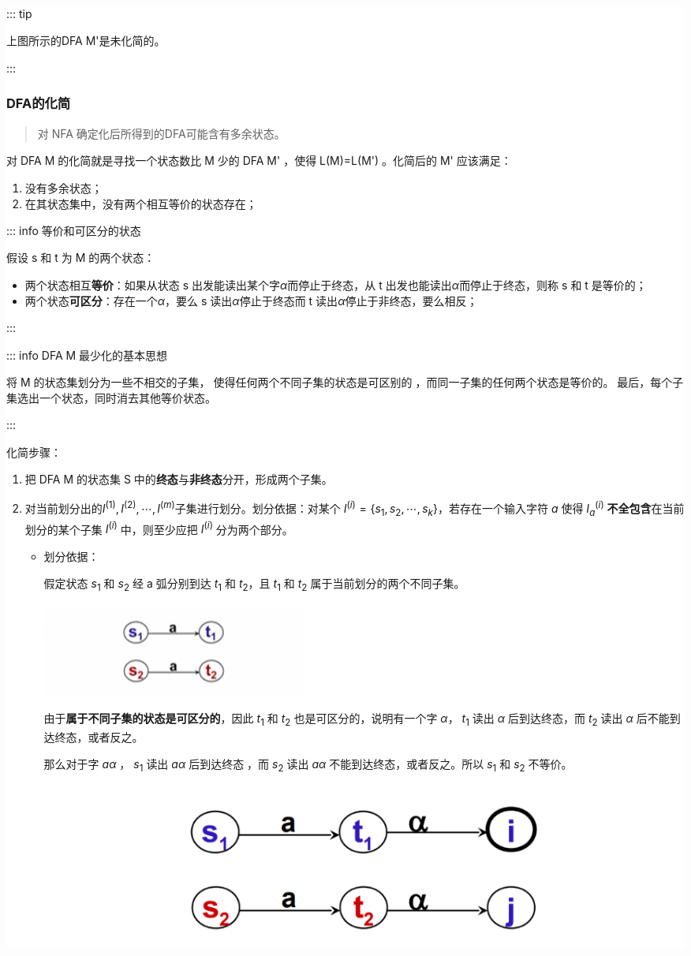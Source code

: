 ::: tip

上图所示的DFA M'是未化简的。

:::

### DFA的化简

> 对 NFA 确定化后所得到的DFA可能含有多余状态。

对 DFA M 的化简就是寻找一个状态数比 M 少的 DFA M' ，使得 L(M)=L(M') 。化简后的 M' 应该满足：

1. 没有多余状态；
2. 在其状态集中，没有两个相互等价的状态存在；

::: info 等价和可区分的状态

假设 s 和 t 为 M 的两个状态：

- 两个状态相互**等价**：如果从状态 s 出发能读出某个字$\alpha$而停止于终态，从 t 出发也能读出$\alpha$而停止于终态，则称 s 和 t 是等价的；
- 两个状态**可区分**：存在一个$\alpha$，要么 s 读出$\alpha$停止于终态而 t 读出$\alpha$停止于非终态，要么相反；

:::

::: info DFA M 最少化的基本思想

将 M 的状态集划分为一些不相交的子集， 使得任何两个不同子集的状态是可区别的 ，而同一子集的任何两个状态是等价的。 最后，每个子集选出一个状态，同时消去其他等价状态。

:::

化简步骤：

1. 把 DFA M 的状态集 S 中的**终态**与**非终态**分开，形成两个子集。

2. 对当前划分出的$I^{(1)},I^{(2)},\cdots,I^{(m)}$子集进行划分。划分依据：对某个 $I^{(i)}=\{s_1 ,s_2 ,\cdots ,s_k \}$，若存在一个输入字符 $a$ 使得 $I_a^{(i)}$ **不全包含**在当前划分的某个子集 $I^{(i)}$ 中，则至少应把 $I^{(i)}$ 分为两个部分。

   - 划分依据：

     假定状态 $s_1$ 和 $s_2$ 经 a 弧分别到达 $t_1$ 和 $t_2$，且 $t_1$ 和 $t_2$ 属于当前划分的两个不同子集。

     ![](./assets/62.png)

     由于**属于不同子集的状态是可区分的**，因此 $t_1$ 和 $t_2$ 也是可区分的，说明有一个字 $\alpha$， $t_1$ 读出 $\alpha$ 后到达终态，而 $t_2$ 读出 $\alpha$ 后不能到达终态，或者反之。

     那么对于字 $a\alpha$ ， $s_1$ 读出 $a\alpha$ 后到达终态 ，而 $s_2$ 读出 $a\alpha$ 不能到达终态，或者反之。所以 $s_1$ 和 $s_2$ 不等价。

     ![](./assets/63.png)
